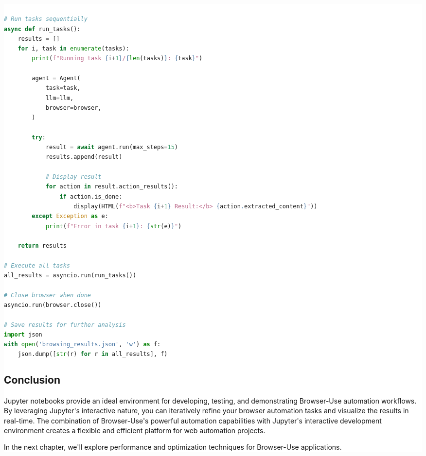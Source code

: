 ```python

# Run tasks sequentially
async def run_tasks():
    results = []
    for i, task in enumerate(tasks):
        print(f"Running task {i+1}/{len(tasks)}: {task}")

        agent = Agent(
            task=task,
            llm=llm,
            browser=browser,
        )

        try:
            result = await agent.run(max_steps=15)
            results.append(result)

            # Display result
            for action in result.action_results():
                if action.is_done:
                    display(HTML(f"<b>Task {i+1} Result:</b> {action.extracted_content}"))
        except Exception as e:
            print(f"Error in task {i+1}: {str(e)}")

    return results

# Execute all tasks
all_results = asyncio.run(run_tasks())

# Close browser when done
asyncio.run(browser.close())

# Save results for further analysis
import json
with open('browsing_results.json', 'w') as f:
    json.dump([str(r) for r in all_results], f)
```

## Conclusion

Jupyter notebooks provide an ideal environment for developing, testing, and demonstrating Browser-Use automation workflows. By leveraging Jupyter's interactive nature, you can iteratively refine your browser automation tasks and visualize the results in real-time. The combination of Browser-Use's powerful automation capabilities with Jupyter's interactive development environment creates a flexible and efficient platform for web automation projects.

In the next chapter, we'll explore performance and optimization techniques for Browser-Use applications.
